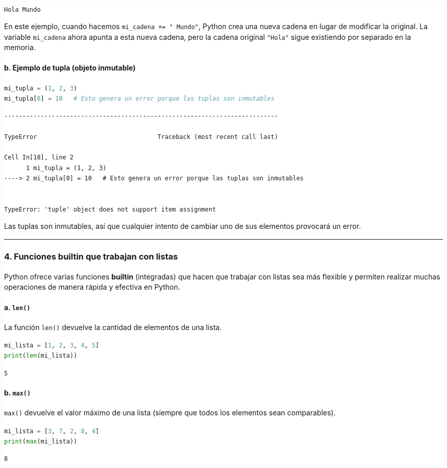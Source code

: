     Hola Mundo


En este ejemplo, cuando hacemos `mi_cadena += " Mundo"`, Python crea una nueva cadena en lugar de modificar la original. La variable `mi_cadena` ahora apunta a esta nueva cadena, pero la cadena original `"Hola"` sigue existiendo por separado en la memoria.

#### b. Ejemplo de tupla (objeto inmutable)


```python
mi_tupla = (1, 2, 3)
mi_tupla[0] = 10   # Esto genera un error porque las tuplas son inmutables
```


    ---------------------------------------------------------------------------

    TypeError                                 Traceback (most recent call last)

    Cell In[18], line 2
          1 mi_tupla = (1, 2, 3)
    ----> 2 mi_tupla[0] = 10   # Esto genera un error porque las tuplas son inmutables


    TypeError: 'tuple' object does not support item assignment



Las tuplas son inmutables, así que cualquier intento de cambiar uno de sus elementos provocará un error. 


---

### 4. Funciones builtin que trabajan con listas

Python ofrece varias funciones **builtin** (integradas) que hacen que trabajar con listas sea más flexible y permiten realizar muchas operaciones de manera rápida y efectiva en Python.

#### a. `len()`
La función `len()` devuelve la cantidad de elementos de una lista.


```python
mi_lista = [1, 2, 3, 4, 5]
print(len(mi_lista))
```

    5


#### b. `max()`
`max()` devuelve el valor máximo de una lista (siempre que todos los elementos sean comparables).


```python
mi_lista = [3, 7, 2, 8, 4]
print(max(mi_lista))
```

    8
